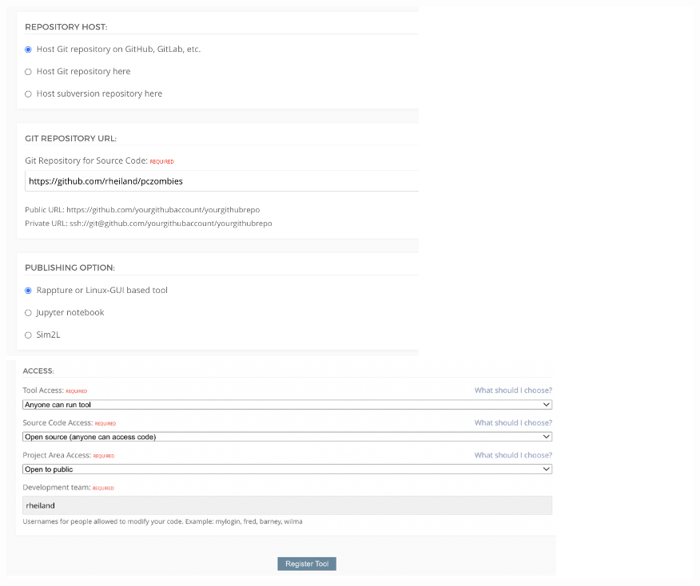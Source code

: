 <img src="./images/register_tool_sec2.png" width="60%">
<img src="./images/register_tool_sec3.png" width="80%">
